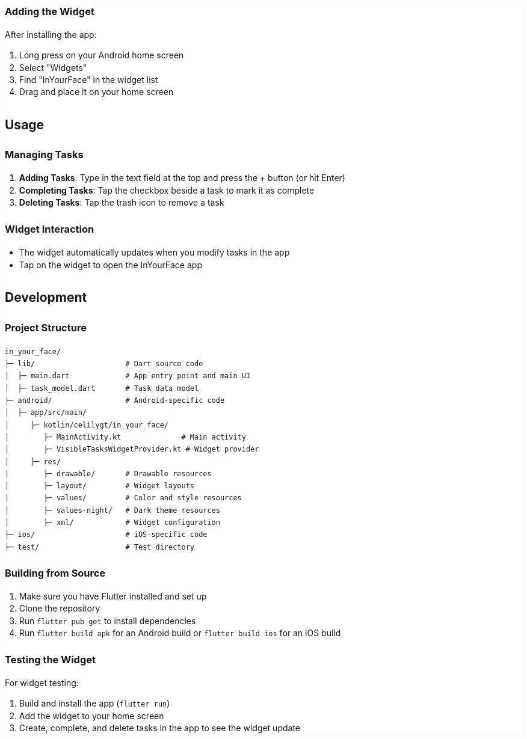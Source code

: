 ### Adding the Widget
After installing the app:
1. Long press on your Android home screen
2. Select "Widgets"
3. Find "InYourFace" in the widget list
4. Drag and place it on your home screen

## Usage

### Managing Tasks
1. **Adding Tasks**: Type in the text field at the top and press the + button (or hit Enter)
2. **Completing Tasks**: Tap the checkbox beside a task to mark it as complete
3. **Deleting Tasks**: Tap the trash icon to remove a task

### Widget Interaction
- The widget automatically updates when you modify tasks in the app
- Tap on the widget to open the InYourFace app

## Development

### Project Structure
```
in_your_face/
├─ lib/                     # Dart source code
│  ├─ main.dart             # App entry point and main UI
│  ├─ task_model.dart       # Task data model
├─ android/                 # Android-specific code
│  ├─ app/src/main/
│     ├─ kotlin/celilygt/in_your_face/
│        ├─ MainActivity.kt              # Main activity
│        ├─ VisibleTasksWidgetProvider.kt # Widget provider
│     ├─ res/
│        ├─ drawable/       # Drawable resources
│        ├─ layout/         # Widget layouts
│        ├─ values/         # Color and style resources
│        ├─ values-night/   # Dark theme resources
│        ├─ xml/            # Widget configuration
├─ ios/                     # iOS-specific code
├─ test/                    # Test directory
```

### Building from Source
1. Make sure you have Flutter installed and set up
2. Clone the repository
3. Run `flutter pub get` to install dependencies
4. Run `flutter build apk` for an Android build or `flutter build ios` for an iOS build

### Testing the Widget
For widget testing:
1. Build and install the app (`flutter run`)
2. Add the widget to your home screen
3. Create, complete, and delete tasks in the app to see the widget update
